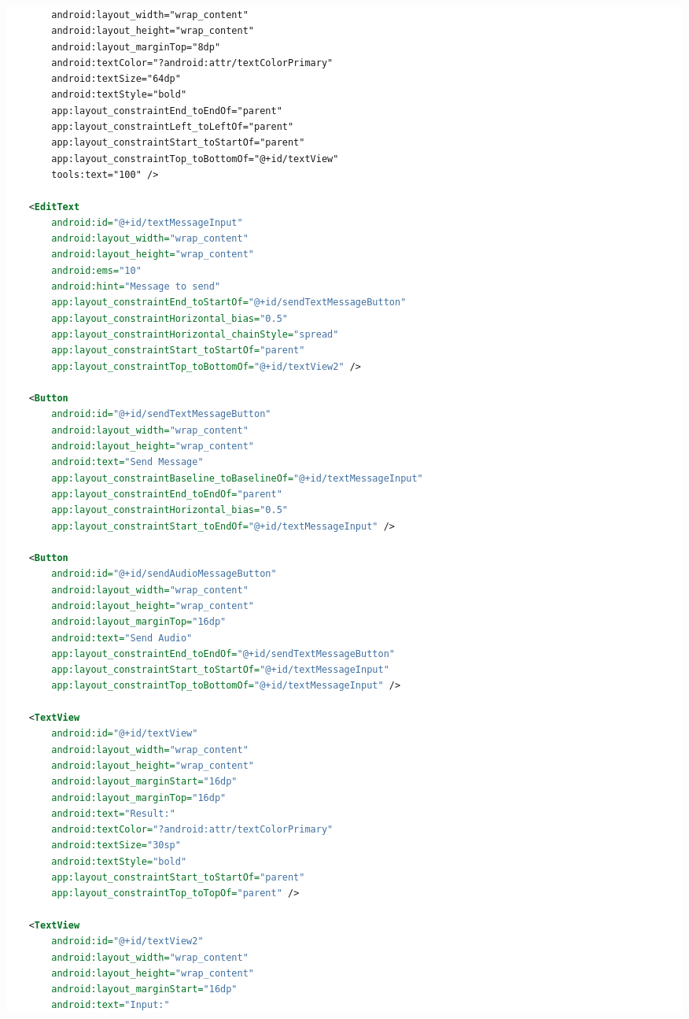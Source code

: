 ```XML
        android:layout_width="wrap_content"
        android:layout_height="wrap_content"
        android:layout_marginTop="8dp"
        android:textColor="?android:attr/textColorPrimary"
        android:textSize="64dp"
        android:textStyle="bold"
        app:layout_constraintEnd_toEndOf="parent"
        app:layout_constraintLeft_toLeftOf="parent"
        app:layout_constraintStart_toStartOf="parent"
        app:layout_constraintTop_toBottomOf="@+id/textView"
        tools:text="100" />

    <EditText
        android:id="@+id/textMessageInput"
        android:layout_width="wrap_content"
        android:layout_height="wrap_content"
        android:ems="10"
        android:hint="Message to send"
        app:layout_constraintEnd_toStartOf="@+id/sendTextMessageButton"
        app:layout_constraintHorizontal_bias="0.5"
        app:layout_constraintHorizontal_chainStyle="spread"
        app:layout_constraintStart_toStartOf="parent"
        app:layout_constraintTop_toBottomOf="@+id/textView2" />

    <Button
        android:id="@+id/sendTextMessageButton"
        android:layout_width="wrap_content"
        android:layout_height="wrap_content"
        android:text="Send Message"
        app:layout_constraintBaseline_toBaselineOf="@+id/textMessageInput"
        app:layout_constraintEnd_toEndOf="parent"
        app:layout_constraintHorizontal_bias="0.5"
        app:layout_constraintStart_toEndOf="@+id/textMessageInput" />

    <Button
        android:id="@+id/sendAudioMessageButton"
        android:layout_width="wrap_content"
        android:layout_height="wrap_content"
        android:layout_marginTop="16dp"
        android:text="Send Audio"
        app:layout_constraintEnd_toEndOf="@+id/sendTextMessageButton"
        app:layout_constraintStart_toStartOf="@+id/textMessageInput"
        app:layout_constraintTop_toBottomOf="@+id/textMessageInput" />

    <TextView
        android:id="@+id/textView"
        android:layout_width="wrap_content"
        android:layout_height="wrap_content"
        android:layout_marginStart="16dp"
        android:layout_marginTop="16dp"
        android:text="Result:"
        android:textColor="?android:attr/textColorPrimary"
        android:textSize="30sp"
        android:textStyle="bold"
        app:layout_constraintStart_toStartOf="parent"
        app:layout_constraintTop_toTopOf="parent" />

    <TextView
        android:id="@+id/textView2"
        android:layout_width="wrap_content"
        android:layout_height="wrap_content"
        android:layout_marginStart="16dp"
        android:text="Input:"
```